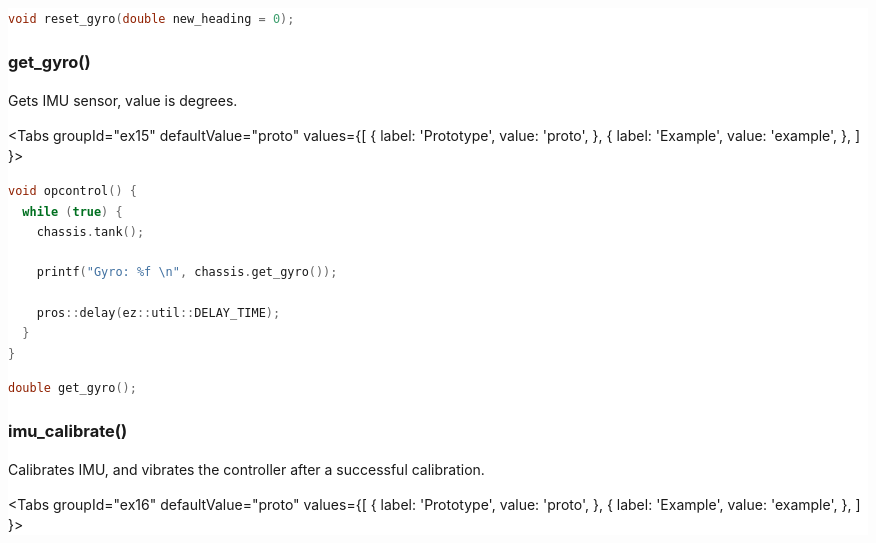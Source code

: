 ```cpp
void reset_gyro(double new_heading = 0);
```

</TabItem>
</Tabs>




 


### get_gyro()
Gets IMU sensor, value is degrees.    

<Tabs
  groupId="ex15"
  defaultValue="proto"
  values={[
    { label: 'Prototype',  value: 'proto', },
    { label: 'Example',  value: 'example', },
  ]
}>

<TabItem value="example">

```cpp
void opcontrol() {
  while (true) {
    chassis.tank();

    printf("Gyro: %f \n", chassis.get_gyro());

    pros::delay(ez::util::DELAY_TIME);
  }
}
```


</TabItem>


<TabItem value="proto">

```cpp
double get_gyro();
```

</TabItem>
</Tabs>




 


### imu_calibrate()
Calibrates IMU, and vibrates the controller after a successful calibration.      

<Tabs
  groupId="ex16"
  defaultValue="proto"
  values={[
    { label: 'Prototype',  value: 'proto', },
    { label: 'Example',  value: 'example', },
  ]
}>
